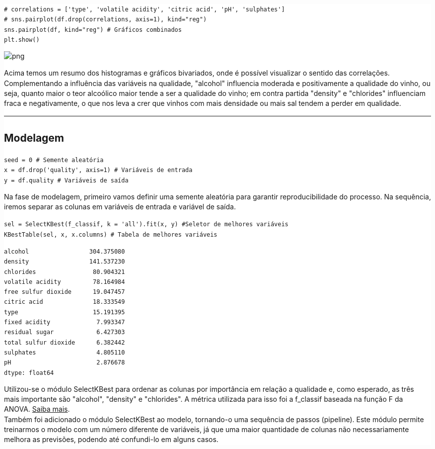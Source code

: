 ```
# correlations = ['type', 'volatile acidity', 'citric acid', 'pH', 'sulphates']
# sns.pairplot(df.drop(correlations, axis=1), kind="reg")
sns.pairplot(df, kind="reg") # Gráficos combinados
plt.show()
```


![png](CognitiveAI_files/CognitiveAI_46_0.png)


Acima temos um resumo dos histogramas e gráficos bivariados, onde é possível visualizar o sentido das correlações. Complementando a influência das variáveis na qualidade, "alcohol" influencia moderada e positivamente a qualidade do vinho, ou seja, quanto maior o teor alcoólico maior tende a ser a qualidade do vinho; em contra partida "density" e "chlorides" influenciam fraca e negativamente, o que nos leva a crer que vinhos com mais densidade ou mais sal tendem a perder em qualidade.

---

## Modelagem


```
seed = 0 # Semente aleatória
x = df.drop('quality', axis=1) # Variáveis de entrada
y = df.quality # Variáveis de saída
```

Na fase de modelagem, primeiro vamos definir uma semente aleatória para garantir reproducibilidade do processo. Na sequência, iremos separar as colunas em variáveis de entrada e variável de saída.


```
sel = SelectKBest(f_classif, k = 'all').fit(x, y) #Seletor de melhores variáveis
KBestTable(sel, x, x.columns) # Tabela de melhores variáveis
```




    alcohol                 304.375080
    density                 141.537230
    chlorides                80.904321
    volatile acidity         78.164984
    free sulfur dioxide      19.047457
    citric acid              18.333549
    type                     15.191395
    fixed acidity             7.993347
    residual sugar            6.427303
    total sulfur dioxide      6.382442
    sulphates                 4.805110
    pH                        2.876678
    dtype: float64



Utilizou-se o módulo SelectKBest para ordenar as colunas por importância em relação a qualidade e, como esperado, as três mais importante são "alcohol", "density" e "chlorides". A métrica utilizada para isso foi a f_classif baseada na função F da ANOVA. [Saiba mais](https://www.statisticshowto.datasciencecentral.com/probability-and-statistics/f-statistic-value-test/).  
Também foi adicionado o módulo SelectKBest ao modelo, tornando-o uma sequência de passos (pipeline). Este módulo permite treinarmos o modelo com um número diferente de variáveis, já que uma maior quantidade de colunas não necessariamente melhora as previsões, podendo até confundi-lo em alguns casos.
